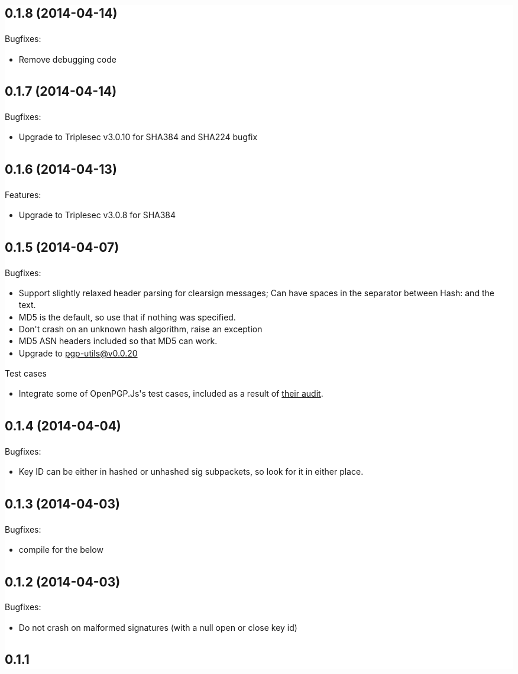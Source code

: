 ## 0.1.8 (2014-04-14)

Bugfixes:

  - Remove debugging code

## 0.1.7 (2014-04-14)

Bugfixes:

  - Upgrade to Triplesec v3.0.10 for SHA384 and SHA224 bugfix

## 0.1.6 (2014-04-13)

Features:

  - Upgrade to Triplesec v3.0.8 for SHA384

## 0.1.5 (2014-04-07)

Bugfixes:

  - Support slightly relaxed header parsing for clearsign messages; Can have spaces in the
    separator between Hash: and the text.
  - MD5 is the default, so use that if nothing was specified.
  - Don't crash on an unknown hash algorithm, raise an exception
  - MD5 ASN headers included so that MD5 can work.
  - Upgrade to pgp-utils@v0.0.20

Test cases

  - Integrate some of OpenPGP.Js's test cases, included as a result of
     [their audit](https://github.com/openpgpjs/openpgpjs/wiki/Cure53-security-audit).

## 0.1.4 (2014-04-04)

Bugfixes:

  - Key ID can be either in hashed or unhashed sig subpackets, so look for it in either place.

## 0.1.3 (2014-04-03)

Bugfixes:

  - compile for the below

## 0.1.2 (2014-04-03)

Bugfixes:

  - Do not crash on malformed signatures (with a null open or close key id)

## 0.1.1
